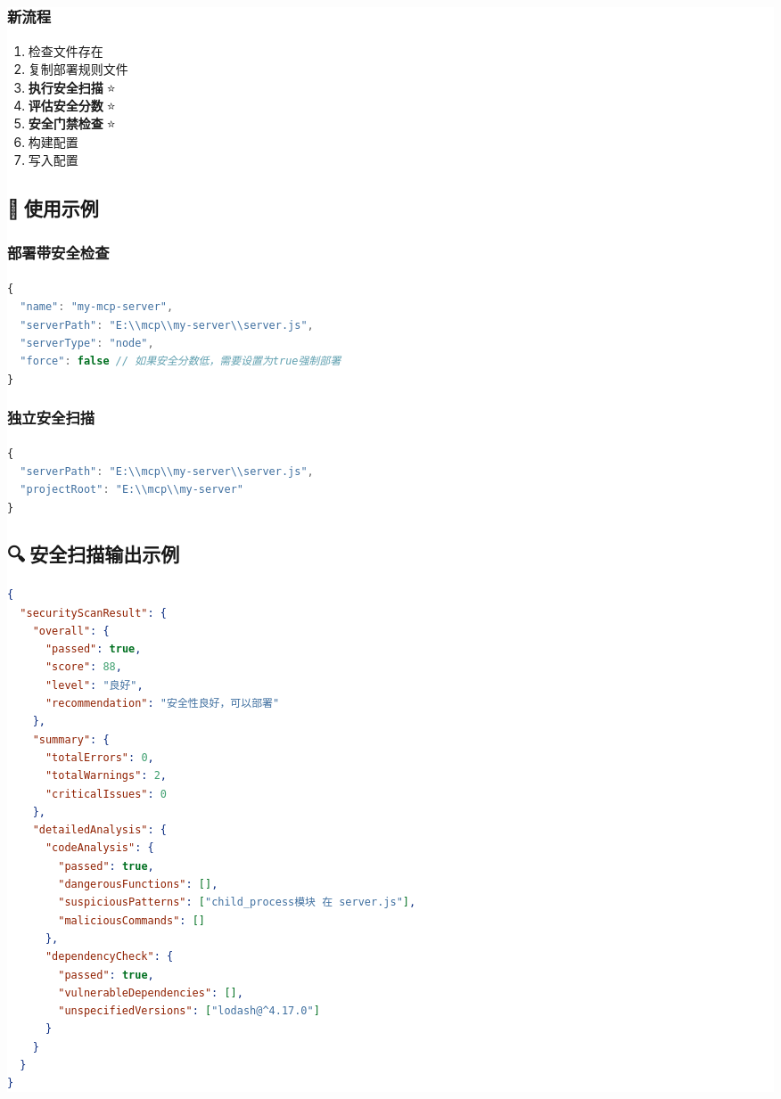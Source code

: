 ### 新流程
1. 检查文件存在
2. 复制部署规则文件
3. **执行安全扫描** ⭐
4. **评估安全分数** ⭐
5. **安全门禁检查** ⭐
6. 构建配置
7. 写入配置

## 📝 使用示例

### 部署带安全检查
```javascript
{
  "name": "my-mcp-server",
  "serverPath": "E:\\mcp\\my-server\\server.js",
  "serverType": "node",
  "force": false // 如果安全分数低，需要设置为true强制部署
}
```

### 独立安全扫描
```javascript
{
  "serverPath": "E:\\mcp\\my-server\\server.js",
  "projectRoot": "E:\\mcp\\my-server"
}
```

## 🔍 安全扫描输出示例

```json
{
  "securityScanResult": {
    "overall": {
      "passed": true,
      "score": 88,
      "level": "良好",
      "recommendation": "安全性良好，可以部署"
    },
    "summary": {
      "totalErrors": 0,
      "totalWarnings": 2,
      "criticalIssues": 0
    },
    "detailedAnalysis": {
      "codeAnalysis": {
        "passed": true,
        "dangerousFunctions": [],
        "suspiciousPatterns": ["child_process模块 在 server.js"],
        "maliciousCommands": []
      },
      "dependencyCheck": {
        "passed": true,
        "vulnerableDependencies": [],
        "unspecifiedVersions": ["lodash@^4.17.0"]
      }
    }
  }
}
```

